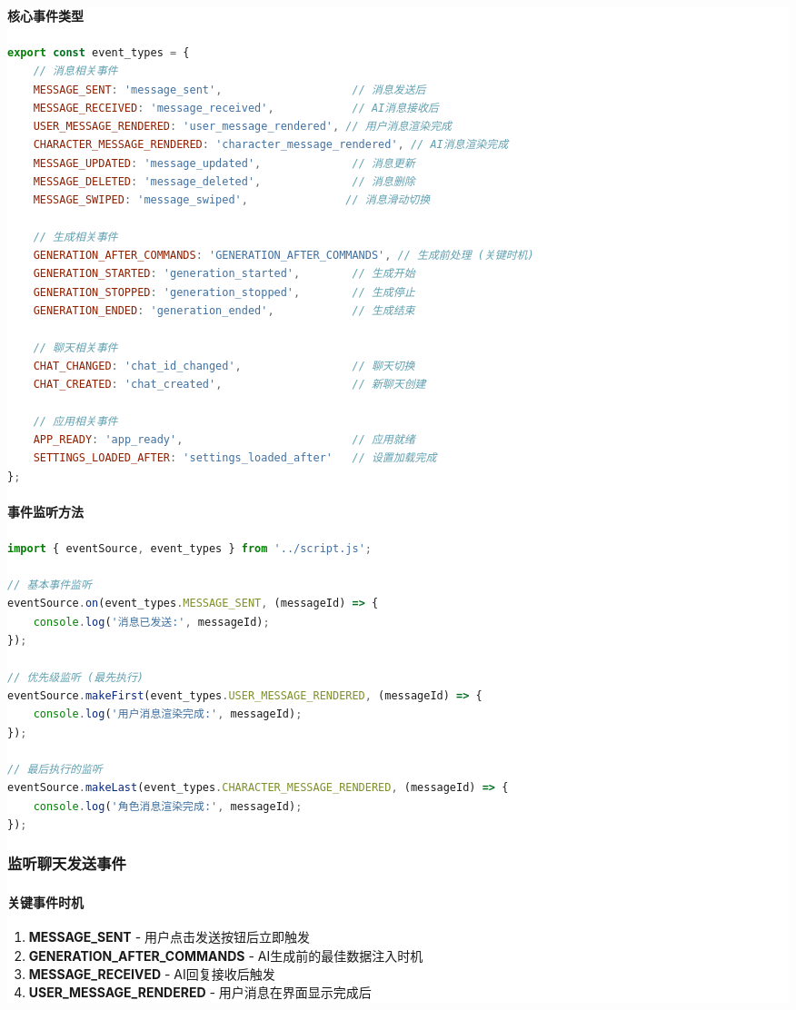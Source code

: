 #### 核心事件类型
```javascript
export const event_types = {
    // 消息相关事件
    MESSAGE_SENT: 'message_sent',                    // 消息发送后
    MESSAGE_RECEIVED: 'message_received',            // AI消息接收后
    USER_MESSAGE_RENDERED: 'user_message_rendered', // 用户消息渲染完成
    CHARACTER_MESSAGE_RENDERED: 'character_message_rendered', // AI消息渲染完成
    MESSAGE_UPDATED: 'message_updated',              // 消息更新
    MESSAGE_DELETED: 'message_deleted',              // 消息删除
    MESSAGE_SWIPED: 'message_swiped',               // 消息滑动切换

    // 生成相关事件
    GENERATION_AFTER_COMMANDS: 'GENERATION_AFTER_COMMANDS', // 生成前处理 (关键时机)
    GENERATION_STARTED: 'generation_started',        // 生成开始
    GENERATION_STOPPED: 'generation_stopped',        // 生成停止
    GENERATION_ENDED: 'generation_ended',            // 生成结束

    // 聊天相关事件
    CHAT_CHANGED: 'chat_id_changed',                 // 聊天切换
    CHAT_CREATED: 'chat_created',                    // 新聊天创建

    // 应用相关事件
    APP_READY: 'app_ready',                          // 应用就绪
    SETTINGS_LOADED_AFTER: 'settings_loaded_after'   // 设置加载完成
};
```

#### 事件监听方法
```javascript
import { eventSource, event_types } from '../script.js';

// 基本事件监听
eventSource.on(event_types.MESSAGE_SENT, (messageId) => {
    console.log('消息已发送:', messageId);
});

// 优先级监听 (最先执行)
eventSource.makeFirst(event_types.USER_MESSAGE_RENDERED, (messageId) => {
    console.log('用户消息渲染完成:', messageId);
});

// 最后执行的监听
eventSource.makeLast(event_types.CHARACTER_MESSAGE_RENDERED, (messageId) => {
    console.log('角色消息渲染完成:', messageId);
});
```

### 监听聊天发送事件

#### 关键事件时机
1. **MESSAGE_SENT** - 用户点击发送按钮后立即触发
2. **GENERATION_AFTER_COMMANDS** - AI生成前的最佳数据注入时机
3. **MESSAGE_RECEIVED** - AI回复接收后触发
4. **USER_MESSAGE_RENDERED** - 用户消息在界面显示完成后
